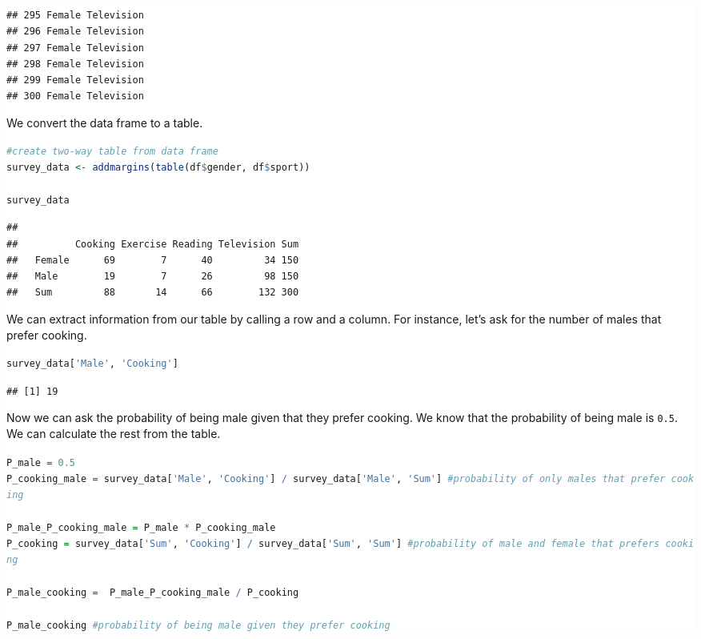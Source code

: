     ## 295 Female Television
    ## 296 Female Television
    ## 297 Female Television
    ## 298 Female Television
    ## 299 Female Television
    ## 300 Female Television

We convert the data frame to a table.

``` r
#create two-way table from data frame
survey_data <- addmargins(table(df$gender, df$sport))

survey_data
```

    ##         
    ##          Cooking Exercise Reading Television Sum
    ##   Female      69        7      40         34 150
    ##   Male        19        7      26         98 150
    ##   Sum         88       14      66        132 300

We can extract information from our table by calling a row and a column.
For instance, let’s ask for the number of males that prefer cooking.

``` r
survey_data['Male', 'Cooking']
```

    ## [1] 19

Now we can ask the probability of being male given that they prefer
cooking. We know that the probability of being male is `0.5`. We can
calculate the rest from the table.

``` r
P_male = 0.5
P_cooking_male = survey_data['Male', 'Cooking'] / survey_data['Male', 'Sum'] #probability of only males that prefer cooking

P_male_P_cooking_male = P_male * P_cooking_male
P_cooking = survey_data['Sum', 'Cooking'] / survey_data['Sum', 'Sum'] #probability of male and female that prefers cooking

P_male_cooking =  P_male_P_cooking_male / P_cooking

P_male_cooking #probability of being male given they prefer cooking
```
